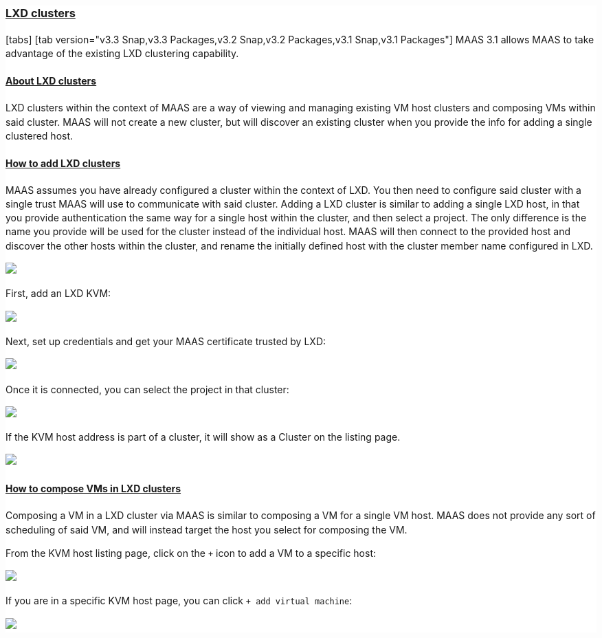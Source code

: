 <a href="#heading--lxd-clusters"><h3 id="heading--lxd-clusters">LXD clusters</h3></a>

[tabs]
[tab version="v3.3 Snap,v3.3 Packages,v3.2 Snap,v3.2 Packages,v3.1 Snap,v3.1 Packages"]
MAAS 3.1 allows MAAS to take advantage of the existing LXD clustering capability.

<a href="#heading--about-lxd-clusters"><h4 id="heading--about-lxd-clusters">About LXD clusters</h4></a>

LXD clusters within the context of MAAS are a way of viewing and managing existing VM host clusters and composing VMs within said cluster.  MAAS will not create a new cluster, but will discover an existing cluster when you provide the info for adding a single clustered host.

<a href="#heading--how-to-add-lxd-clusters"><h4 id="heading--how-to-add-lxd-clusters">How to add LXD clusters</h4></a>

MAAS assumes you have already configured a cluster within the context of LXD. You then need to configure said cluster with a single trust MAAS will use to communicate with said cluster. Adding a LXD cluster is similar to adding a single LXD host, in that you provide authentication the same way for a single host within the cluster, and then select a project. The only difference is the name you provide will be used for the cluster instead of the individual host. MAAS will then connect to the provided host and discover the other hosts within the cluster, and rename the initially defined host with the cluster member name configured in LXD.

<a href="https://discourse.maas.io/uploads/default/original/2X/3/3aba7d6e30eda61623f66cb162ca85814128864a.png" target = "_blank"><img src="https://discourse.maas.io/uploads/default/original/2X/3/3aba7d6e30eda61623f66cb162ca85814128864a.png"></a>

First, add an LXD KVM:

<a href="https://discourse.maas.io/uploads/default/original/2X/c/c7d35ad0d8e1d9038dd39a8965307a49f57d453a.png" target = "_blank"><img src="https://discourse.maas.io/uploads/default/original/2X/c/c7d35ad0d8e1d9038dd39a8965307a49f57d453a.png"></a>

Next, set up credentials and get your MAAS certificate trusted by LXD:

<a href="https://discourse.maas.io/uploads/default/original/2X/b/b3ea7559edc066e899e41f41846a268b2459b1a5.png" target = "_blank"><img src="https://discourse.maas.io/uploads/default/original/2X/b/b3ea7559edc066e899e41f41846a268b2459b1a5.png"></a>

Once it is connected, you can select the project in that cluster:

<a href="https://discourse.maas.io/uploads/default/original/2X/b/ba798351c1c2b37d0aa79bca8c44def38d4ab839.png" target = "_blank"><img src="https://discourse.maas.io/uploads/default/original/2X/b/ba798351c1c2b37d0aa79bca8c44def38d4ab839.png"></a>

If the KVM host address is part of a cluster, it will show as a Cluster on the listing page. 

<a href="https://discourse.maas.io/uploads/default/original/2X/0/069bae193cbb09ead3c811fd1a1d28582b946ff4.png" target = "_blank"><img src="https://discourse.maas.io/uploads/default/original/2X/0/069bae193cbb09ead3c811fd1a1d28582b946ff4.png"></a>

<a href="#heading--how-to-compose-vms-in-lxd-clusters"><h4 id="heading--how-to-compose-vms-in-lxd-clusters">How to compose VMs in LXD clusters</h4></a>

Composing a VM in a LXD cluster via MAAS is similar to composing a VM for a single VM host. MAAS does not provide any sort of scheduling of said VM, and will instead target the host you select for composing the VM.

From the KVM host listing page, click on the `+` icon to add a VM to a specific host:

<a href="https://discourse.maas.io/uploads/default/original/2X/2/219a302c245992a390cd44ada341cfe5a93a7b5a.png" target = "_blank"><img src="https://discourse.maas.io/uploads/default/original/2X/2/219a302c245992a390cd44ada341cfe5a93a7b5a.png"></a>

If you are in a specific KVM host page, you can click `+ add virtual machine`:

<a href="https://discourse.maas.io/uploads/default/original/2X/2/219a302c245992a390cd44ada341cfe5a93a7b5a.png" target = "_blank"><img src="https://discourse.maas.io/uploads/default/original/2X/2/219a302c245992a390cd44ada341cfe5a93a7b5a.png"></a>
